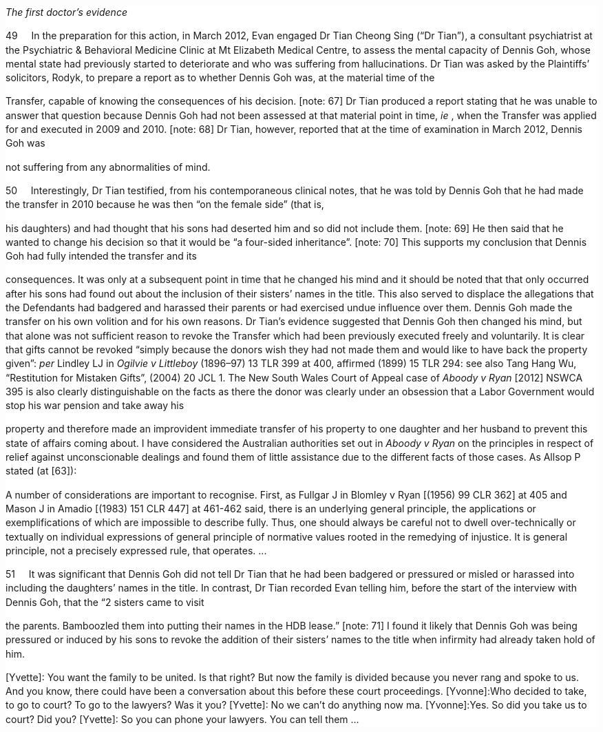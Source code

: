 _The first doctor’s evidence_ 

49     In the preparation for this action, in March 2012, Evan engaged Dr Tian Cheong Sing (“Dr Tian”), a consultant psychiatrist at the Psychiatric & Behavioral Medicine Clinic at Mt Elizabeth Medical Centre, to assess the mental capacity of Dennis Goh, whose mental state had previously started to deteriorate and who was suffering from hallucinations. Dr Tian was asked by the Plaintiffs’ solicitors, Rodyk, to prepare a report as to whether Dennis Goh was, at the material time of the 

Transfer, capable of knowing the consequences of his decision. [note: 67] Dr Tian produced a report stating that he was unable to answer that question because Dennis Goh had not been assessed at that material point in time, _ie_ , when the Transfer was applied for and executed in 2009 and 2010. [note: 68] Dr Tian, however, reported that at the time of examination in March 2012, Dennis Goh was 

not suffering from any abnormalities of mind. 

50     Interestingly, Dr Tian testified, from his contemporaneous clinical notes, that he was told by Dennis Goh that he had made the transfer in 2010 because he was then “on the female side” (that is, 

his daughters) and had thought that his sons had deserted him and so did not include them. [note: 69] He then said that he wanted to change his decision so that it would be “a four-sided inheritance”. [note: 70] This supports my conclusion that Dennis Goh had fully intended the transfer and its 

consequences. It was only at a subsequent point in time that he changed his mind and it should be noted that that only occurred after his sons had found out about the inclusion of their sisters’ names in the title. This also served to displace the allegations that the Defendants had badgered and harassed their parents or had exercised undue influence over them. Dennis Goh made the transfer on his own volition and for his own reasons. Dr Tian’s evidence suggested that Dennis Goh then changed his mind, but that alone was not sufficient reason to revoke the Transfer which had been previously executed freely and voluntarily. It is clear that gifts cannot be revoked “simply because the donors wish they had not made them and would like to have back the property given”: _per_ Lindley LJ in _Ogilvie v Littleboy_ (1896–97) 13 TLR 399 at 400, affirmed (1899) 15 TLR 294: see also Tang Hang Wu, “Restitution for Mistaken Gifts”, (2004) 20 JCL 1. The New South Wales Court of Appeal case of _Aboody v Ryan_ [2012] NSWCA 395 is also clearly distinguishable on the facts as there the donor was clearly under an obsession that a Labor Government would stop his war pension and take away his 


property and therefore made an improvident immediate transfer of his property to one daughter and her husband to prevent this state of affairs coming about. I have considered the Australian authorities set out in _Aboody v Ryan_ on the principles in respect of relief against unconscionable dealings and found them of little assistance due to the different facts of those cases. As Allsop P stated (at [63]): 

 A number of considerations are important to recognise. First, as Fullgar J in Blomley v Ryan [(1956) 99 CLR 362] at 405 and Mason J in Amadio [(1983) 151 CLR 447] at 461-462 said, there is an underlying general principle, the applications or exemplifications of which are impossible to describe fully. Thus, one should always be careful not to dwell over-technically or textually on individual expressions of general principle of normative values rooted in the remedying of injustice. It is general principle, not a precisely expressed rule, that operates. ... 

51     It was significant that Dennis Goh did not tell Dr Tian that he had been badgered or pressured or misled or harassed into including the daughters’ names in the title. In contrast, Dr Tian recorded Evan telling him, before the start of the interview with Dennis Goh, that the “2 sisters came to visit 

the parents. Bamboozled them into putting their names in the HDB lease.” [note: 71] I found it likely that Dennis Goh was being pressured or induced by his sons to revoke the addition of their sisters’ names to the title when infirmity had already taken hold of him. 


 [Yvette]: You want the family to be united. Is that right? But now the family is divided because you never rang and spoke to us. And you know, there could have been a conversation about this before these court proceedings. [Yvonne]:Who decided to take, to go to court? To go to the lawyers? Was it you? 
 [Yvette]: No we can’t do anything now ma. [Yvonne]:Yes. So did you take us to court? Did you? 
 [Yvette]: So you can phone your lawyers. You can tell them ... 